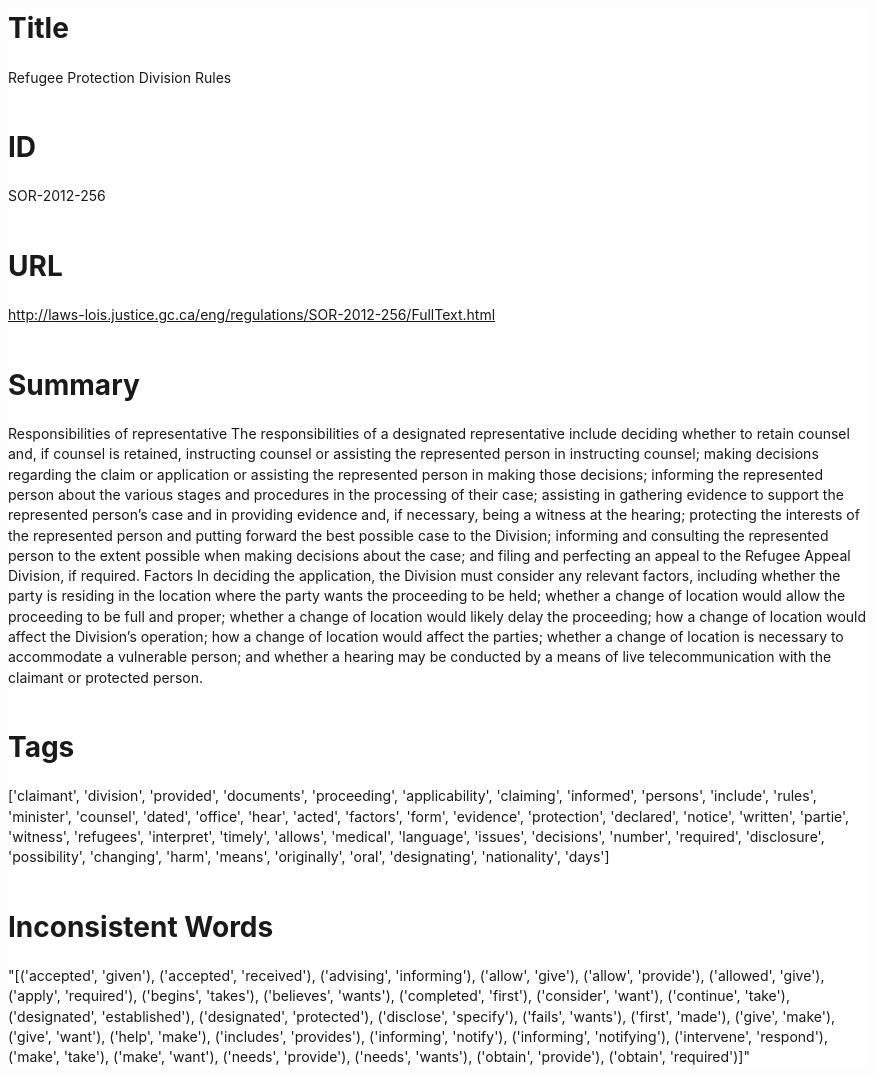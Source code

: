 # Title
Refugee Protection Division Rules


# ID
SOR-2012-256

# URL
http://laws-lois.justice.gc.ca/eng/regulations/SOR-2012-256/FullText.html


# Summary
Responsibilities of representative The responsibilities of a designated representative include deciding whether to retain counsel and, if counsel is retained, instructing counsel or assisting the represented person in instructing counsel; making decisions regarding the claim or application or assisting the represented person in making those decisions; informing the represented person about the various stages and procedures in the processing of their case; assisting in gathering evidence to support the represented person’s case and in providing evidence and, if necessary, being a witness at the hearing; protecting the interests of the represented person and putting forward the best possible case to the Division; informing and consulting the represented person to the extent possible when making decisions about the case; and filing and perfecting an appeal to the Refugee Appeal Division, if required.
Factors In deciding the application, the Division must consider any relevant factors, including whether the party is residing in the location where the party wants the proceeding to be held; whether a change of location would allow the proceeding to be full and proper; whether a change of location would likely delay the proceeding; how a change of location would affect the Division’s operation; how a change of location would affect the parties; whether a change of location is necessary to accommodate a vulnerable person; and whether a hearing may be conducted by a means of live telecommunication with the claimant or protected person.


# Tags
['claimant', 'division', 'provided', 'documents', 'proceeding', 'applicability', 'claiming', 'informed', 'persons', 'include', 'rules', 'minister', 'counsel', 'dated', 'office', 'hear', 'acted', 'factors', 'form', 'evidence', 'protection', 'declared', 'notice', 'written', 'partie', 'witness', 'refugees', 'interpret', 'timely', 'allows', 'medical', 'language', 'issues', 'decisions', 'number', 'required', 'disclosure', 'possibility', 'changing', 'harm', 'means', 'originally', 'oral', 'designating', 'nationality', 'days']


# Inconsistent Words
"[('accepted', 'given'), ('accepted', 'received'), ('advising', 'informing'), ('allow', 'give'), ('allow', 'provide'), ('allowed', 'give'), ('apply', 'required'), ('begins', 'takes'), ('believes', 'wants'), ('completed', 'first'), ('consider', 'want'), ('continue', 'take'), ('designated', 'established'), ('designated', 'protected'), ('disclose', 'specify'), ('fails', 'wants'), ('first', 'made'), ('give', 'make'), ('give', 'want'), ('help', 'make'), ('includes', 'provides'), ('informing', 'notify'), ('informing', 'notifying'), ('intervene', 'respond'), ('make', 'take'), ('make', 'want'), ('needs', 'provide'), ('needs', 'wants'), ('obtain', 'provide'), ('obtain', 'required')]"
